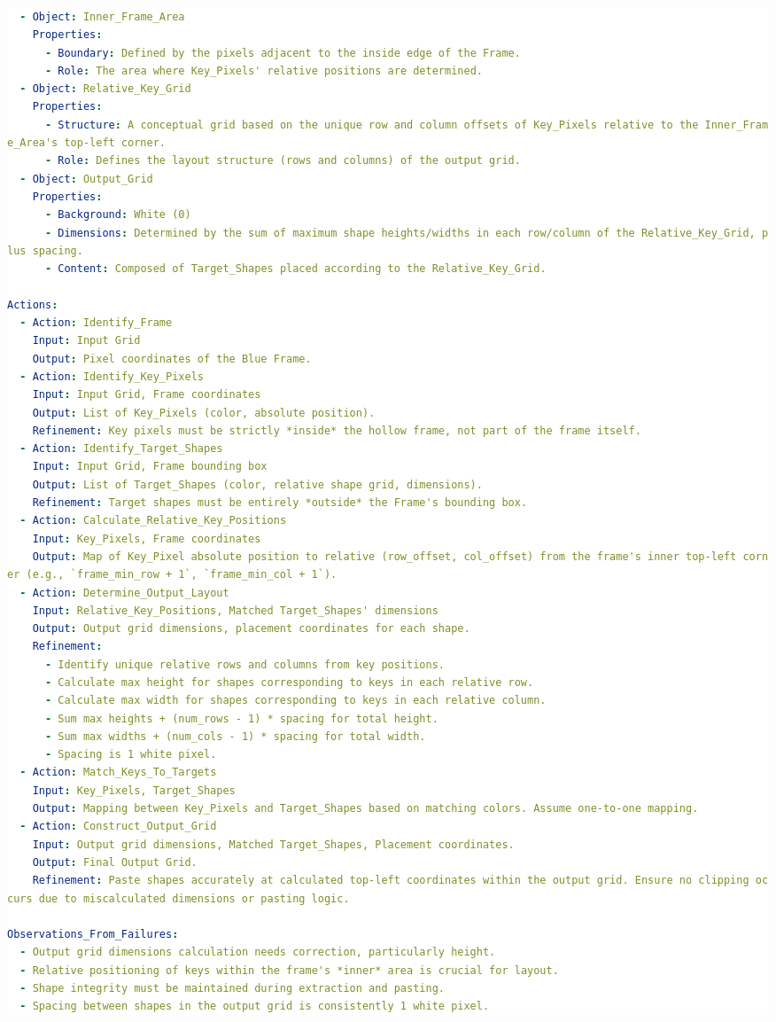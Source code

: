 ```yaml
  - Object: Inner_Frame_Area
    Properties:
      - Boundary: Defined by the pixels adjacent to the inside edge of the Frame.
      - Role: The area where Key_Pixels' relative positions are determined.
  - Object: Relative_Key_Grid
    Properties:
      - Structure: A conceptual grid based on the unique row and column offsets of Key_Pixels relative to the Inner_Frame_Area's top-left corner.
      - Role: Defines the layout structure (rows and columns) of the output grid.
  - Object: Output_Grid
    Properties:
      - Background: White (0)
      - Dimensions: Determined by the sum of maximum shape heights/widths in each row/column of the Relative_Key_Grid, plus spacing.
      - Content: Composed of Target_Shapes placed according to the Relative_Key_Grid.

Actions:
  - Action: Identify_Frame
    Input: Input Grid
    Output: Pixel coordinates of the Blue Frame.
  - Action: Identify_Key_Pixels
    Input: Input Grid, Frame coordinates
    Output: List of Key_Pixels (color, absolute position).
    Refinement: Key pixels must be strictly *inside* the hollow frame, not part of the frame itself.
  - Action: Identify_Target_Shapes
    Input: Input Grid, Frame bounding box
    Output: List of Target_Shapes (color, relative shape grid, dimensions).
    Refinement: Target shapes must be entirely *outside* the Frame's bounding box.
  - Action: Calculate_Relative_Key_Positions
    Input: Key_Pixels, Frame coordinates
    Output: Map of Key_Pixel absolute position to relative (row_offset, col_offset) from the frame's inner top-left corner (e.g., `frame_min_row + 1`, `frame_min_col + 1`).
  - Action: Determine_Output_Layout
    Input: Relative_Key_Positions, Matched Target_Shapes' dimensions
    Output: Output grid dimensions, placement coordinates for each shape.
    Refinement:
      - Identify unique relative rows and columns from key positions.
      - Calculate max height for shapes corresponding to keys in each relative row.
      - Calculate max width for shapes corresponding to keys in each relative column.
      - Sum max heights + (num_rows - 1) * spacing for total height.
      - Sum max widths + (num_cols - 1) * spacing for total width.
      - Spacing is 1 white pixel.
  - Action: Match_Keys_To_Targets
    Input: Key_Pixels, Target_Shapes
    Output: Mapping between Key_Pixels and Target_Shapes based on matching colors. Assume one-to-one mapping.
  - Action: Construct_Output_Grid
    Input: Output grid dimensions, Matched Target_Shapes, Placement coordinates.
    Output: Final Output Grid.
    Refinement: Paste shapes accurately at calculated top-left coordinates within the output grid. Ensure no clipping occurs due to miscalculated dimensions or pasting logic.

Observations_From_Failures:
  - Output grid dimensions calculation needs correction, particularly height.
  - Relative positioning of keys within the frame's *inner* area is crucial for layout.
  - Shape integrity must be maintained during extraction and pasting.
  - Spacing between shapes in the output grid is consistently 1 white pixel.
```
